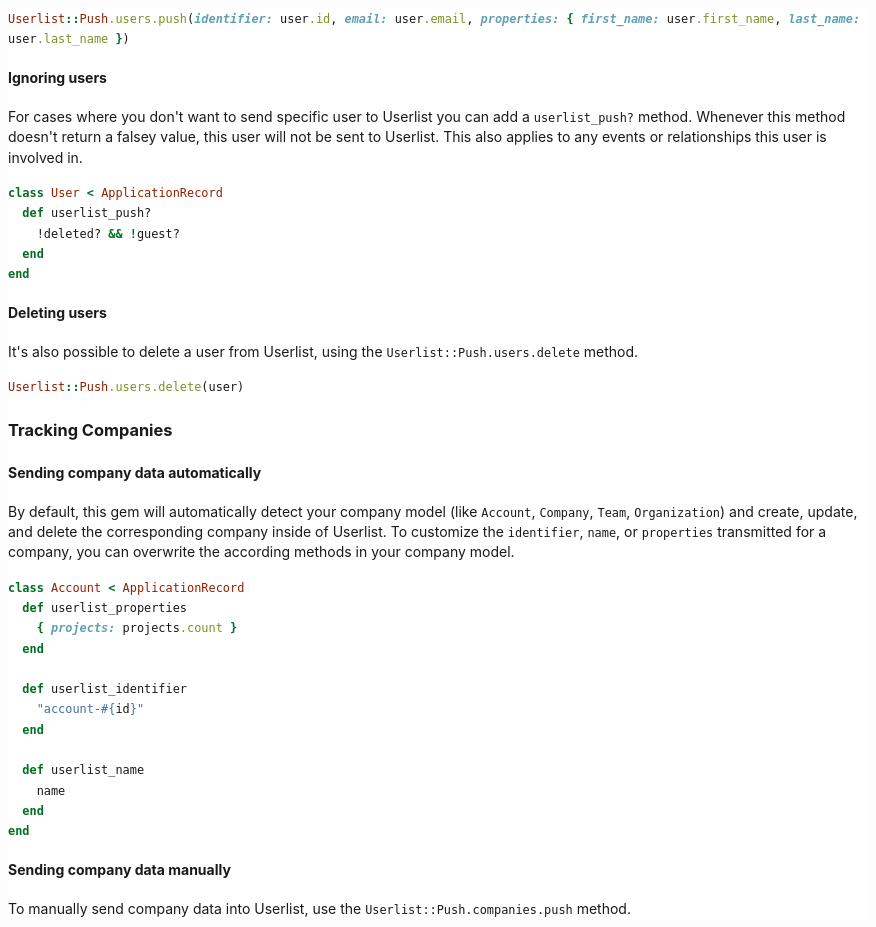```ruby
Userlist::Push.users.push(identifier: user.id, email: user.email, properties: { first_name: user.first_name, last_name: user.last_name })
```

#### Ignoring users

For cases where you don't want to send specific user to Userlist you can add a `userlist_push?` method. Whenever this method doesn't return a falsey value, this user will not be sent to Userlist. This also applies to any events or relationships this user is involved in.

```ruby
class User < ApplicationRecord
  def userlist_push?
    !deleted? && !guest?
  end
end
```

#### Deleting users

It's also possible to delete a user from Userlist, using the `Userlist::Push.users.delete` method.

```ruby
Userlist::Push.users.delete(user)
```


### Tracking Companies

#### Sending company data automatically

By default, this gem will automatically detect your company model (like `Account`, `Company`, `Team`, `Organization`) and create, update, and delete the corresponding company inside of Userlist. To customize the `identifier`, `name`, or `properties` transmitted for a company, you can overwrite the according methods in your company model.

```ruby
class Account < ApplicationRecord
  def userlist_properties
    { projects: projects.count }
  end

  def userlist_identifier
    "account-#{id}"
  end

  def userlist_name
    name
  end
end
```


#### Sending company data manually

To manually send company data into Userlist, use the `Userlist::Push.companies.push` method.
